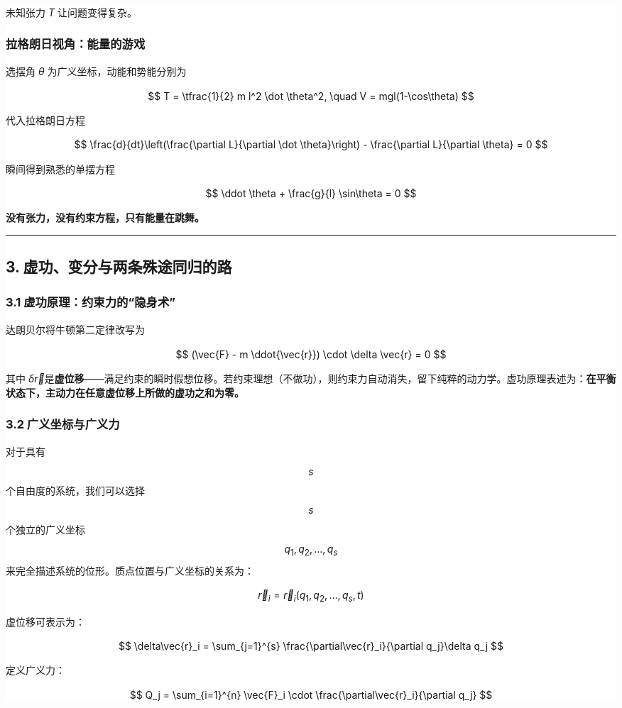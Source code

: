 未知张力 $T$ 让问题变得复杂。

### 拉格朗日视角：能量的游戏

选摆角 $\theta$ 为广义坐标，动能和势能分别为

$$
T = \tfrac{1}{2} m l^2 \dot \theta^2, \quad V = mgl(1-\cos\theta)
$$

代入拉格朗日方程

$$
\frac{d}{dt}\left(\frac{\partial L}{\partial \dot \theta}\right) - \frac{\partial L}{\partial \theta} = 0
$$

瞬间得到熟悉的单摆方程

$$
\ddot \theta + \frac{g}{l} \sin\theta = 0
$$

**没有张力，没有约束方程，只有能量在跳舞。**

---

## 3. 虚功、变分与两条殊途同归的路

### 3.1 虚功原理：约束力的“隐身术”

达朗贝尔将牛顿第二定律改写为

$$
(\vec{F} - m \ddot{\vec{r}}) \cdot \delta \vec{r} = 0
$$

其中 $\delta \vec r$​ 是**虚位移**——满足约束的瞬时假想位移。若约束理想（不做功），则约束力自动消失，留下纯粹的动力学。虚功原理表述为：**在平衡状态下，主动力在任意虚位移上所做的虚功之和为零。**

### 3.2 广义坐标与广义力

对于具有 $$s$$ 个自由度的系统，我们可以选择 $$s$$ 个独立的广义坐标 $$q_1, q_2, \ldots, q_s$$ 来完全描述系统的位形。质点位置与广义坐标的关系为：

$$
\vec{r}_i = \vec{r}_i(q_1, q_2, \ldots, q_s, t)
$$

虚位移可表示为：

$$
\delta\vec{r}_i = \sum_{j=1}^{s} \frac{\partial\vec{r}_i}{\partial q_j}\delta q_j
$$

定义广义力：

$$
Q_j = \sum_{i=1}^{n} \vec{F}_i \cdot \frac{\partial\vec{r}_i}{\partial q_j}
$$
